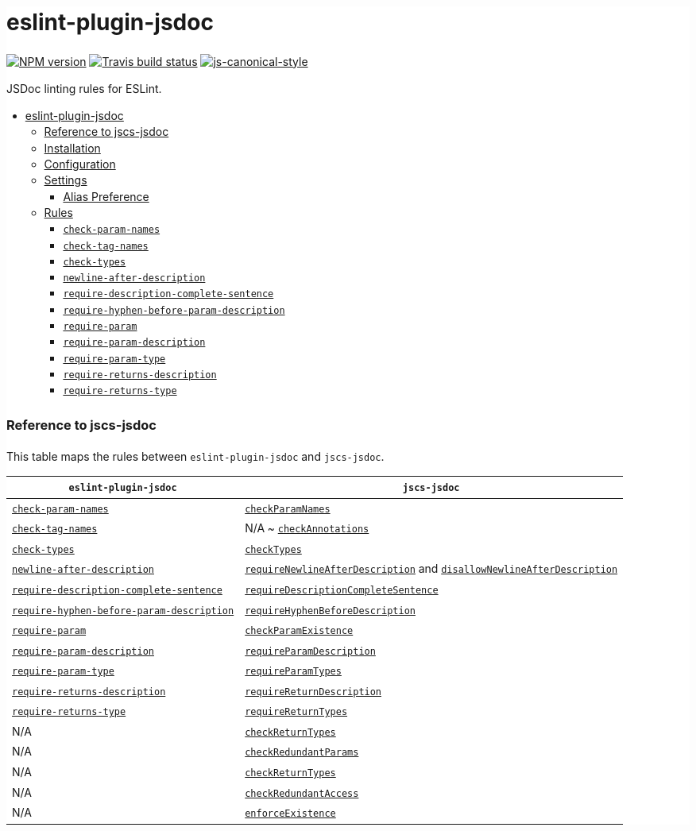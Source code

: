 <h1 id="eslint-plugin-jsdoc">eslint-plugin-jsdoc</h1>

[![NPM version](http://img.shields.io/npm/v/eslint-plugin-jsdoc.svg?style=flat-square)](https://www.npmjs.org/package/eslint-plugin-jsdoc)
[![Travis build status](http://img.shields.io/travis/gajus/eslint-plugin-jsdoc/master.svg?style=flat-square)](https://travis-ci.org/gajus/eslint-plugin-jsdoc)
[![js-canonical-style](https://img.shields.io/badge/code%20style-canonical-blue.svg?style=flat-square)](https://github.com/gajus/canonical)

JSDoc linting rules for ESLint.

* [eslint-plugin-jsdoc](#eslint-plugin-jsdoc)
    * [Reference to jscs-jsdoc](#eslint-plugin-jsdoc-reference-to-jscs-jsdoc)
    * [Installation](#eslint-plugin-jsdoc-installation)
    * [Configuration](#eslint-plugin-jsdoc-configuration)
    * [Settings](#eslint-plugin-jsdoc-settings)
        * [Alias Preference](#eslint-plugin-jsdoc-settings-alias-preference)
    * [Rules](#eslint-plugin-jsdoc-rules)
        * [`check-param-names`](#eslint-plugin-jsdoc-rules-check-param-names)
        * [`check-tag-names`](#eslint-plugin-jsdoc-rules-check-tag-names)
        * [`check-types`](#eslint-plugin-jsdoc-rules-check-types)
        * [`newline-after-description`](#eslint-plugin-jsdoc-rules-newline-after-description)
        * [`require-description-complete-sentence`](#eslint-plugin-jsdoc-rules-require-description-complete-sentence)
        * [`require-hyphen-before-param-description`](#eslint-plugin-jsdoc-rules-require-hyphen-before-param-description)
        * [`require-param`](#eslint-plugin-jsdoc-rules-require-param)
        * [`require-param-description`](#eslint-plugin-jsdoc-rules-require-param-description)
        * [`require-param-type`](#eslint-plugin-jsdoc-rules-require-param-type)
        * [`require-returns-description`](#eslint-plugin-jsdoc-rules-require-returns-description)
        * [`require-returns-type`](#eslint-plugin-jsdoc-rules-require-returns-type)


<h3 id="eslint-plugin-jsdoc-reference-to-jscs-jsdoc">Reference to jscs-jsdoc</h3>

This table maps the rules between `eslint-plugin-jsdoc` and `jscs-jsdoc`.

| `eslint-plugin-jsdoc` | `jscs-jsdoc` |
| --- | --- |
| [`check-param-names`](https://github.com/gajus/eslint-plugin-jsdoc#eslint-plugin-jsdoc-rules-check-param-names) | [`checkParamNames`](https://github.com/jscs-dev/jscs-jsdoc#checkparamnames) |
| [`check-tag-names`](https://github.com/gajus/eslint-plugin-jsdoc#eslint-plugin-jsdoc-rules-check-tag-names) | N/A ~ [`checkAnnotations`](https://github.com/jscs-dev/jscs-jsdoc#checkannotations) |
| [`check-types`](https://github.com/gajus/eslint-plugin-jsdoc#eslint-plugin-jsdoc-rules-check-types) | [`checkTypes`](https://github.com/jscs-dev/jscs-jsdoc#checktypes) |
| [`newline-after-description`](https://github.com/gajus/eslint-plugin-jsdoc#eslint-plugin-jsdoc-rules-newline-after-description) | [`requireNewlineAfterDescription`](https://github.com/jscs-dev/jscs-jsdoc#requirenewlineafterdescription) and [`disallowNewlineAfterDescription`](https://github.com/jscs-dev/jscs-jsdoc#disallownewlineafterdescription) |
| [`require-description-complete-sentence`](https://github.com/gajus/eslint-plugin-jsdoc#eslint-plugin-jsdoc-rules-require-description-complete-sentence) | [`requireDescriptionCompleteSentence`](https://github.com/jscs-dev/jscs-jsdoc#requiredescriptioncompletesentence) |
| [`require-hyphen-before-param-description`](https://github.com/gajus/eslint-plugin-jsdoc#eslint-plugin-jsdoc-rules-require-hyphen-before-param-description) | [`requireHyphenBeforeDescription`](https://github.com/jscs-dev/jscs-jsdoc#requirehyphenbeforedescription) |
| [`require-param`](https://github.com/gajus/eslint-plugin-jsdoc#eslint-plugin-jsdoc-rules-require-param) | [`checkParamExistence`](https://github.com/jscs-dev/jscs-jsdoc#checkparamexistence) |
| [`require-param-description`](https://github.com/gajus/eslint-plugin-jsdoc#eslint-plugin-jsdoc-rules-require-param-description) | [`requireParamDescription`](https://github.com/jscs-dev/jscs-jsdoc#requireparamdescription) |
| [`require-param-type`](https://github.com/gajus/eslint-plugin-jsdoc#eslint-plugin-jsdoc-rules-require-param-type) | [`requireParamTypes`](https://github.com/jscs-dev/jscs-jsdoc#requireparamtypes) |
| [`require-returns-description`](https://github.com/gajus/eslint-plugin-jsdoc#eslint-plugin-jsdoc-rules-require-returns-description) | [`requireReturnDescription`](https://github.com/jscs-dev/jscs-jsdoc#requirereturndescription) |
| [`require-returns-type`](https://github.com/gajus/eslint-plugin-jsdoc#eslint-plugin-jsdoc-rules-require-returns-type) | [`requireReturnTypes`](https://github.com/jscs-dev/jscs-jsdoc#requirereturntypes) |
| N/A | [`checkReturnTypes`](https://github.com/jscs-dev/jscs-jsdoc#checkreturntypes) |
| N/A | [`checkRedundantParams`](https://github.com/jscs-dev/jscs-jsdoc#checkredundantparams) |
| N/A | [`checkReturnTypes`](https://github.com/jscs-dev/jscs-jsdoc#checkreturntypes) |
| N/A | [`checkRedundantAccess`](https://github.com/jscs-dev/jscs-jsdoc#checkredundantaccess) |
| N/A | [`enforceExistence`](https://github.com/jscs-dev/jscs-jsdoc#enforceexistence) |